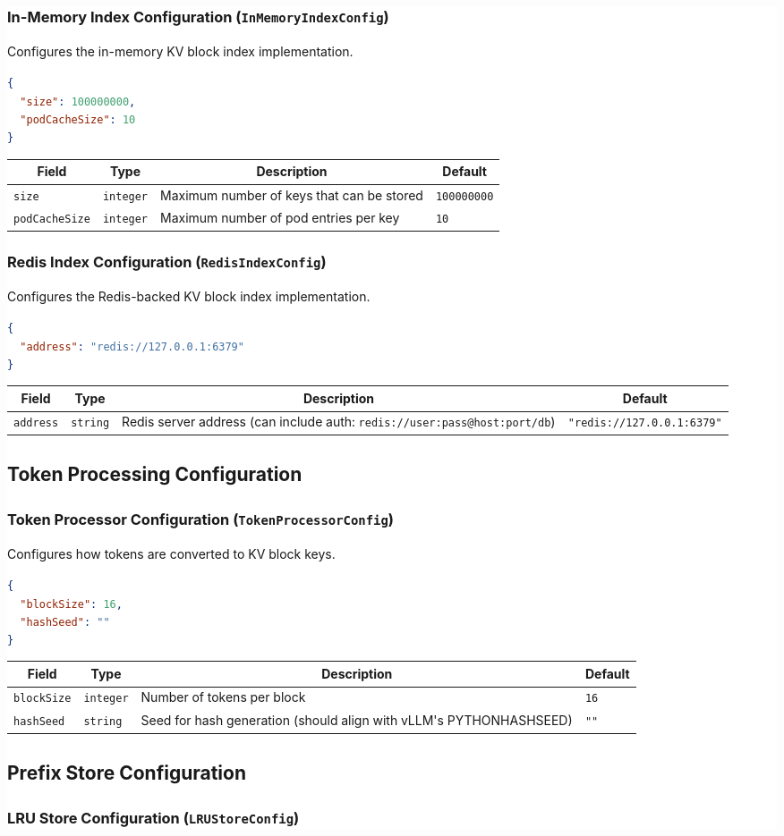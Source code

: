 ### In-Memory Index Configuration (`InMemoryIndexConfig`)

Configures the in-memory KV block index implementation.

```json
{
  "size": 100000000,
  "podCacheSize": 10
}
```

| Field | Type | Description | Default |
|-------|------|-------------|---------|
| `size` | `integer` | Maximum number of keys that can be stored | `100000000` |
| `podCacheSize` | `integer` | Maximum number of pod entries per key | `10` |

### Redis Index Configuration (`RedisIndexConfig`)

Configures the Redis-backed KV block index implementation.

```json
{
  "address": "redis://127.0.0.1:6379"
}
```

| Field | Type | Description | Default |
|-------|------|-------------|---------|
| `address` | `string` | Redis server address (can include auth: `redis://user:pass@host:port/db`) | `"redis://127.0.0.1:6379"` |

## Token Processing Configuration

### Token Processor Configuration (`TokenProcessorConfig`)

Configures how tokens are converted to KV block keys.

```json
{
  "blockSize": 16,
  "hashSeed": ""
}
```

| Field | Type | Description | Default |
|-------|------|-------------|---------|
| `blockSize` | `integer` | Number of tokens per block | `16` |
| `hashSeed` | `string` | Seed for hash generation (should align with vLLM's PYTHONHASHSEED) | `""` |

## Prefix Store Configuration

### LRU Store Configuration (`LRUStoreConfig`)
